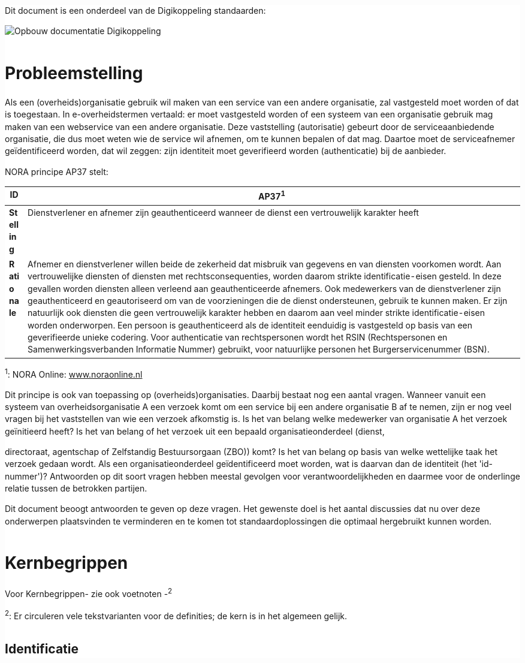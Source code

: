 Dit document is een onderdeel van de Digikoppeling standaarden:

![Opbouw documentatie Digikoppeling](../alg/media/DK_Specificatie_structuur.svg "Opbouw documentatie Digikoppeling")

# Probleemstelling

Als een (overheids)organisatie gebruik wil maken van een service van een andere
organisatie, zal vastgesteld moet worden of dat is toegestaan. In
e-overheidstermen vertaald: er moet vastgesteld worden of een systeem van een
organisatie gebruik mag maken van een webservice van een andere organisatie.
Deze vaststelling (autorisatie) gebeurt door de serviceaanbiedende organisatie,
die dus moet weten wie de service wil afnemen, om te kunnen bepalen of dat mag.
Daartoe moet de serviceafnemer geïdentificeerd worden, dat wil zeggen: zijn
identiteit moet geverifieerd worden (authenticatie) bij de aanbieder.

NORA principe AP37 stelt:

| ID        | AP37<sup>1</sup>|
|---|---|
| **Stelling**  | Dienstverlener en afnemer zijn geauthenticeerd wanneer de dienst een vertrouwelijk karakter heeft                                                                                                                                                                                                                                                                                                                                                                                                                                                                                                                                                                                                                                                                                                                                                                                                                                           |
| **Rationale** | Afnemer en dienstverlener willen beide de zekerheid dat misbruik van gegevens en van diensten voorkomen wordt. Aan vertrouwelijke diensten of diensten met rechtsconsequenties, worden daarom strikte identificatie-eisen gesteld. In deze gevallen worden diensten alleen verleend aan geauthenticeerde afnemers. Ook medewerkers van de dienstverlener zijn geauthenticeerd en geautoriseerd om van de voorzieningen die de dienst ondersteunen, gebruik te kunnen maken. Er zijn natuurlijk ook diensten die geen vertrouwelijk karakter hebben en daarom aan veel minder strikte identificatie-eisen worden onderworpen. Een persoon is geauthenticeerd als de identiteit eenduidig is vastgesteld op basis van een geverifieerde unieke codering. Voor authenticatie van rechtspersonen wordt het RSIN (Rechtspersonen en Samenwerkingsverbanden Informatie Nummer) gebruikt, voor natuurlijke personen het Burgerservicenummer (BSN). |

<sup>1</sup>: NORA Online: www.noraonline.nl

Dit principe is ook van toepassing op (overheids)organisaties. Daarbij bestaat
nog een aantal vragen. Wanneer vanuit een systeem van overheidsorganisatie A een
verzoek komt om een service bij een andere organisatie B af te nemen, zijn er
nog veel vragen bij het vaststellen van wie een verzoek afkomstig is. Is het van
belang welke medewerker van organisatie A het verzoek geïnitieerd heeft? Is het
van belang of het verzoek uit een bepaald organisatieonderdeel (dienst,

directoraat, agentschap of Zelfstandig Bestuursorgaan (ZBO)) komt? Is het van
belang op basis van welke wettelijke taak het verzoek gedaan wordt. Als een
organisatieonderdeel geïdentificeerd moet worden, wat is daarvan dan de
identiteit (het 'id-nummer')? Antwoorden op dit soort vragen hebben meestal
gevolgen voor verantwoordelijkheden en daarmee voor de onderlinge relatie tussen
de betrokken partijen.

Dit document beoogt antwoorden te geven op deze vragen. Het gewenste doel is het
aantal discussies dat nu over deze onderwerpen plaatsvinden te verminderen en te
komen tot standaardoplossingen die optimaal hergebruikt kunnen worden.

# Kernbegrippen

Voor Kernbegrippen- zie ook voetnoten -<sup>2</sup>

<sup>2</sup>: Er circuleren vele tekstvarianten voor de definities; de kern is in het
    algemeen gelijk.

## Identificatie
